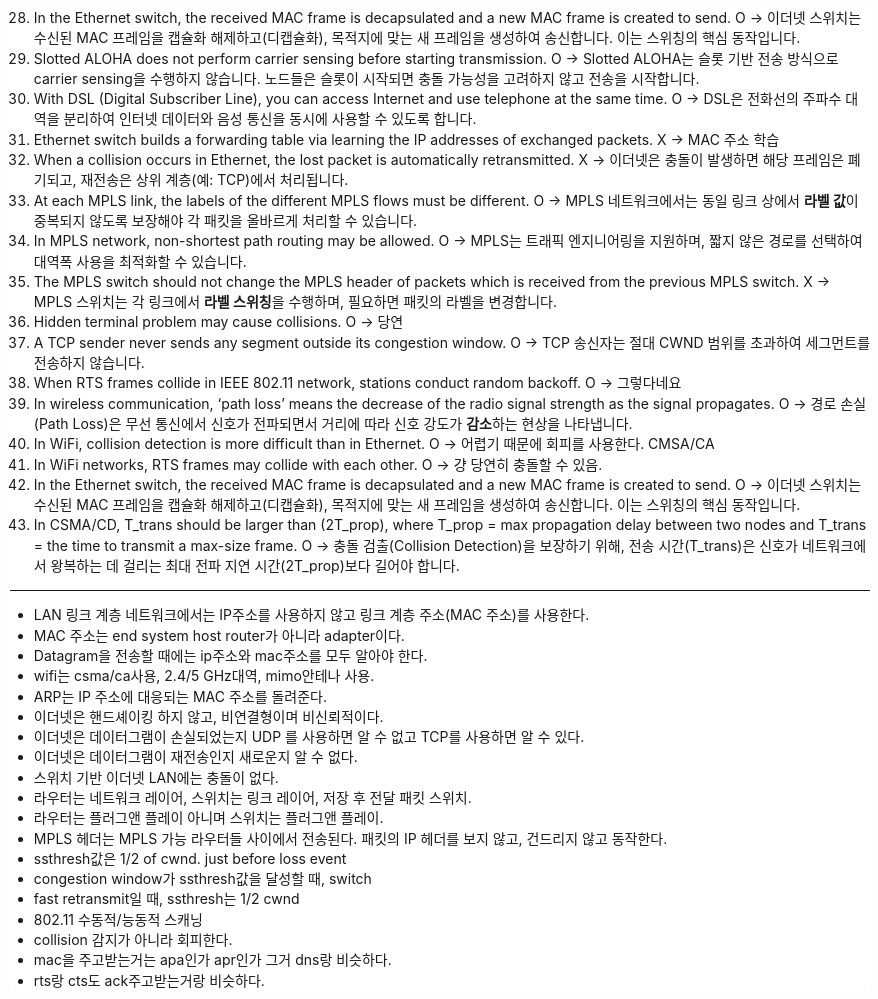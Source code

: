 28. In the Ethernet switch, the received MAC frame is decapsulated and a new MAC frame is created to send. O
-> 이더넷 스위치는 수신된 MAC 프레임을 캡슐화 해제하고(디캡슐화), 목적지에 맞는 새 프레임을 생성하여 송신합니다. 이는 스위칭의 핵심 동작입니다.
29. Slotted ALOHA does not perform carrier sensing before starting transmission. O
-> Slotted ALOHA는 슬롯 기반 전송 방식으로 carrier sensing을 수행하지 않습니다. 노드들은 슬롯이 시작되면 충돌 가능성을 고려하지 않고 전송을 시작합니다.
30. With DSL (Digital Subscriber Line), you can access Internet and use telephone at the same time. O
-> DSL은 전화선의 주파수 대역을 분리하여 인터넷 데이터와 음성 통신을 동시에 사용할 수 있도록 합니다.
31. Ethernet switch builds a forwarding table via learning the IP addresses of exchanged packets. X
-> MAC 주소 학습
32. When a collision occurs in Ethernet, the lost packet is automatically retransmitted. X
-> 이더넷은 충돌이 발생하면 해당 프레임은 폐기되고, 재전송은 상위 계층(예: TCP)에서 처리됩니다.
33. At each MPLS link, the labels of the different MPLS flows must be different. O
-> MPLS 네트워크에서는 동일 링크 상에서 **라벨 값**이 중복되지 않도록 보장해야 각 패킷을 올바르게 처리할 수 있습니다.
34. In MPLS network, non-shortest path routing may be allowed. O
-> MPLS는 트래픽 엔지니어링을 지원하며, 짧지 않은 경로를 선택하여 대역폭 사용을 최적화할 수 있습니다.
36. The MPLS switch should not change the MPLS header of packets which is received from the previous MPLS switch. X
-> MPLS 스위치는 각 링크에서 **라벨 스위칭**을 수행하며, 필요하면 패킷의 라벨을 변경합니다.
37. Hidden terminal problem may cause collisions. O
-> 당연
38. A TCP sender never sends any segment outside its congestion window. O
-> TCP 송신자는 절대 CWND 범위를 초과하여 세그먼트를 전송하지 않습니다.
39. When RTS frames collide in IEEE 802.11 network, stations conduct random backoff. O
-> 그렇다네요
40. In wireless communication, ‘path loss’ means the decrease of the radio signal strength as the signal propagates. O
-> 경로 손실(Path Loss)은 무선 통신에서 신호가 전파되면서 거리에 따라 신호 강도가 **감소**하는 현상을 나타냅니다.
41. In WiFi, collision detection is more difficult than in Ethernet. O
-> 어렵기 때문에 회피를 사용한다. CMSA/CA
42. In WiFi networks, RTS frames may collide with each other. O
-> 걍 당연히 충돌할 수 있음.
43. In the Ethernet switch, the received MAC frame is decapsulated and a new MAC frame is created to send. O
-> 이더넷 스위치는 수신된 MAC 프레임을 캡슐화 해제하고(디캡슐화), 목적지에 맞는 새 프레임을 생성하여 송신합니다. 이는 스위칭의 핵심 동작입니다.
44. In CSMA/CD, T_trans should be larger than (2T_prop), where T_prop = max propagation delay between two nodes and T_trans = the time to transmit a max-size frame. O
-> 충돌 검출(Collision Detection)을 보장하기 위해, 전송 시간(T_trans)은 신호가 네트워크에서 왕복하는 데 걸리는 최대 전파 지연 시간(2T_prop)보다 길어야 합니다.

---------------------------------------------------
- LAN 링크 계층 네트워크에서는 IP주소를 사용하지 않고 링크 계층 주소(MAC 주소)를 사용한다.
- MAC 주소는 end system host router가 아니라 adapter이다. 
- Datagram을 전송할 때에는 ip주소와 mac주소를 모두 알아야 한다.
- wifi는 csma/ca사용, 2.4/5 GHz대역, mimo안테나 사용.
- ARP는 IP 주소에 대응되는 MAC 주소를 돌려준다.
- 이더넷은 핸드셰이킹 하지 않고, 비연결형이며 비신뢰적이다.
- 이더넷은 데이터그램이 손실되었는지 UDP 를 사용하면 알 수 없고 TCP를 사용하면 알 수 있다.
- 이더넷은 데이터그램이 재전송인지 새로운지 알 수 없다.
- 스위치 기반 이더넷 LAN에는 충돌이 없다. 
- 라우터는 네트워크 레이어, 스위치는 링크 레이어, 저장 후 전달 패킷 스위치.
- 라우터는 플러그앤 플레이 아니며 스위치는 플러그앤 플레이.
- MPLS 헤더는 MPLS 가능 라우터들 사이에서 전송된다. 패킷의 IP 헤더를 보지 않고, 건드리지 않고 동작한다.
- ssthresh값은 1/2 of cwnd. just before loss event
- congestion window가 ssthresh값을 달성할 때, switch
- fast retransmit일 때, ssthresh는 1/2 cwnd
- 802.11 수동적/능동적 스캐닝
- collision 감지가 아니라 회피한다.
- mac을 주고받는거는 apa인가 apr인가 그거 dns랑 비슷하다.
- rts랑 cts도 ack주고받는거랑 비슷하다.
